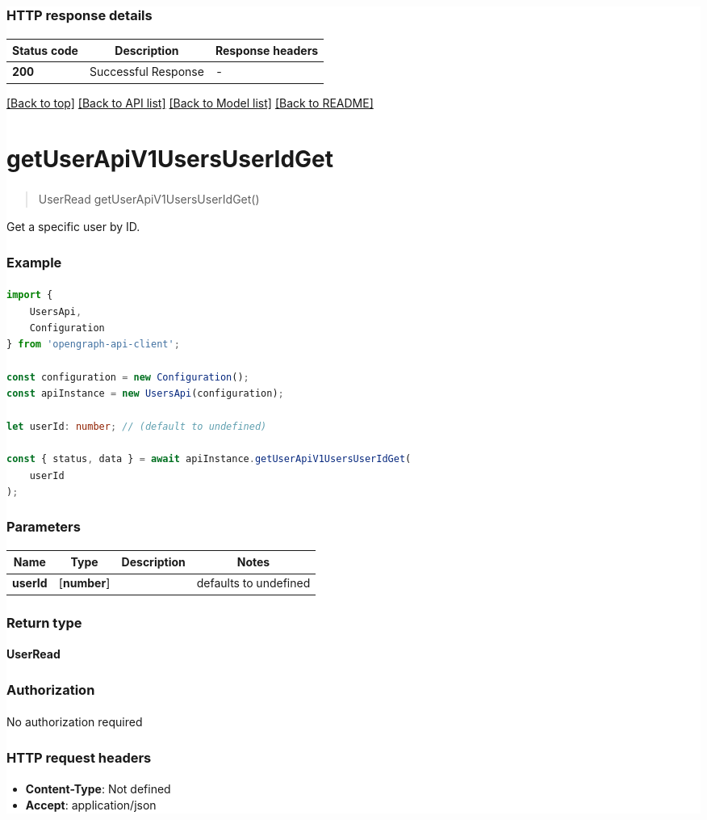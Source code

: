 
### HTTP response details
| Status code | Description | Response headers |
|-------------|-------------|------------------|
|**200** | Successful Response |  -  |

[[Back to top]](#) [[Back to API list]](../README.md#documentation-for-api-endpoints) [[Back to Model list]](../README.md#documentation-for-models) [[Back to README]](../README.md)

# **getUserApiV1UsersUserIdGet**
> UserRead getUserApiV1UsersUserIdGet()

Get a specific user by ID.

### Example

```typescript
import {
    UsersApi,
    Configuration
} from 'opengraph-api-client';

const configuration = new Configuration();
const apiInstance = new UsersApi(configuration);

let userId: number; // (default to undefined)

const { status, data } = await apiInstance.getUserApiV1UsersUserIdGet(
    userId
);
```

### Parameters

|Name | Type | Description  | Notes|
|------------- | ------------- | ------------- | -------------|
| **userId** | [**number**] |  | defaults to undefined|


### Return type

**UserRead**

### Authorization

No authorization required

### HTTP request headers

 - **Content-Type**: Not defined
 - **Accept**: application/json

